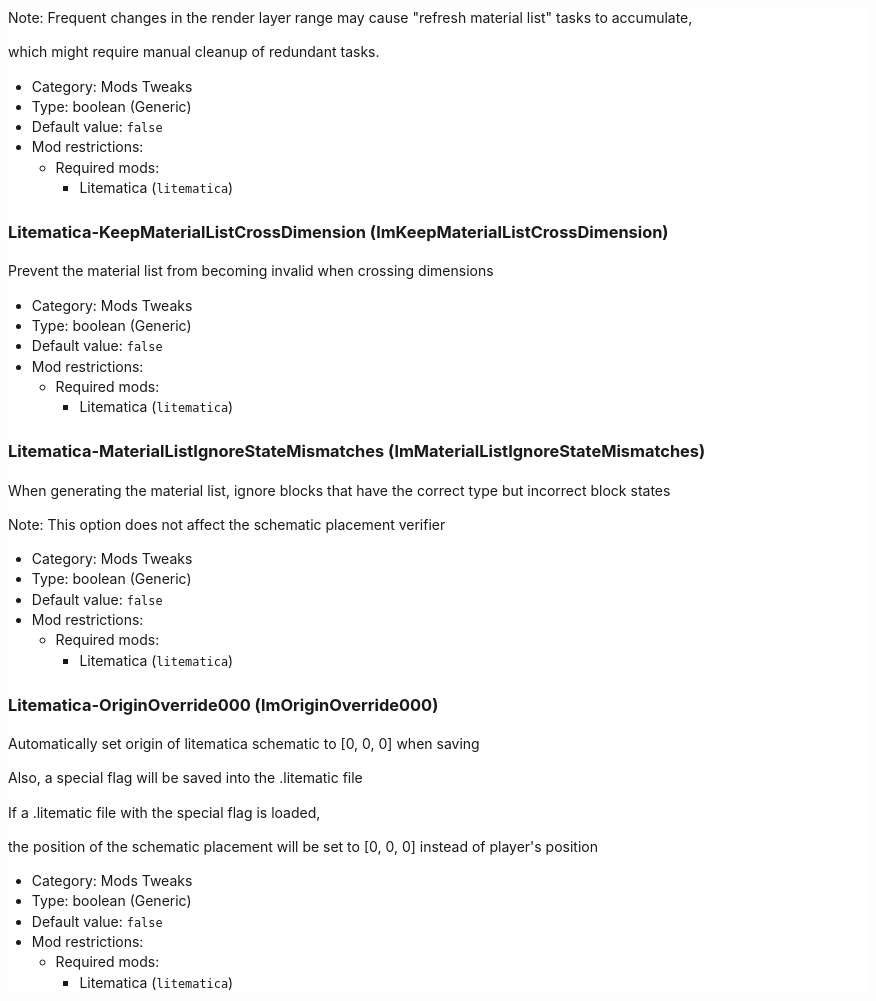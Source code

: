 Note: Frequent changes in the render layer range may cause "refresh material list" tasks to accumulate,

which might require manual cleanup of redundant tasks.

- Category: Mods Tweaks
- Type: boolean (Generic)
- Default value: `false`
- Mod restrictions:
  - Required mods:
    - Litematica (`litematica`)


### Litematica-KeepMaterialListCrossDimension (lmKeepMaterialListCrossDimension)

Prevent the material list from becoming invalid when crossing dimensions

- Category: Mods Tweaks
- Type: boolean (Generic)
- Default value: `false`
- Mod restrictions:
  - Required mods:
    - Litematica (`litematica`)


### Litematica-MaterialListIgnoreStateMismatches (lmMaterialListIgnoreStateMismatches)

When generating the material list, ignore blocks that have the correct type but incorrect block states 

Note: This option does not affect the schematic placement verifier

- Category: Mods Tweaks
- Type: boolean (Generic)
- Default value: `false`
- Mod restrictions:
  - Required mods:
    - Litematica (`litematica`)


### Litematica-OriginOverride000 (lmOriginOverride000)

Automatically set origin of litematica schematic to [0, 0, 0] when saving

Also, a special flag will be saved into the .litematic file

If a .litematic file with the special flag is loaded,

the position of the schematic placement will be set to [0, 0, 0] instead of player's position

- Category: Mods Tweaks
- Type: boolean (Generic)
- Default value: `false`
- Mod restrictions:
  - Required mods:
    - Litematica (`litematica`)
